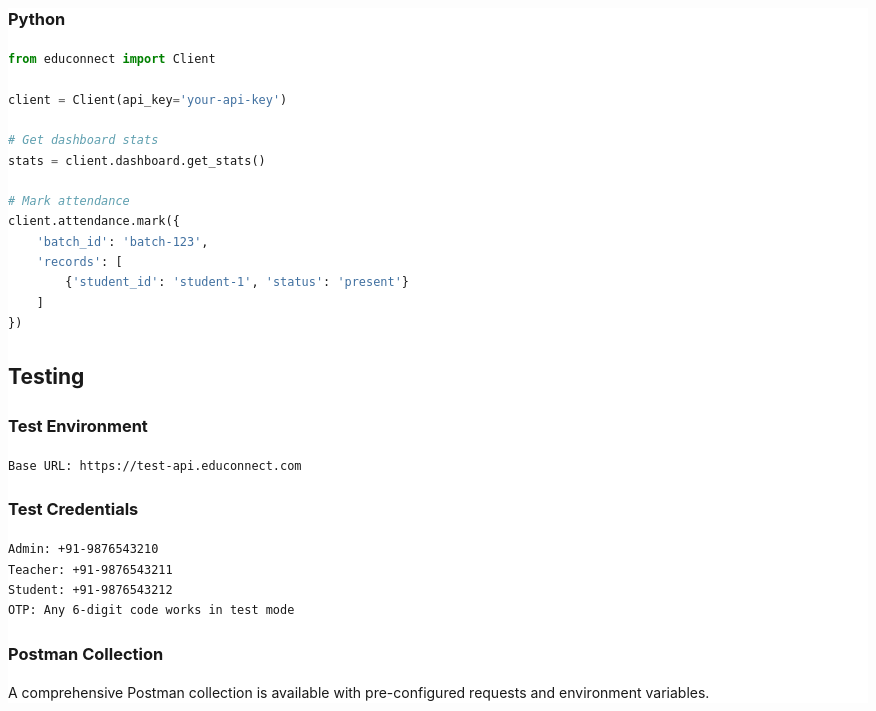 ### Python
```python
from educonnect import Client

client = Client(api_key='your-api-key')

# Get dashboard stats
stats = client.dashboard.get_stats()

# Mark attendance
client.attendance.mark({
    'batch_id': 'batch-123',
    'records': [
        {'student_id': 'student-1', 'status': 'present'}
    ]
})
```

## Testing

### Test Environment
```
Base URL: https://test-api.educonnect.com
```

### Test Credentials
```
Admin: +91-9876543210
Teacher: +91-9876543211
Student: +91-9876543212
OTP: Any 6-digit code works in test mode
```

### Postman Collection
A comprehensive Postman collection is available with pre-configured requests and environment variables.